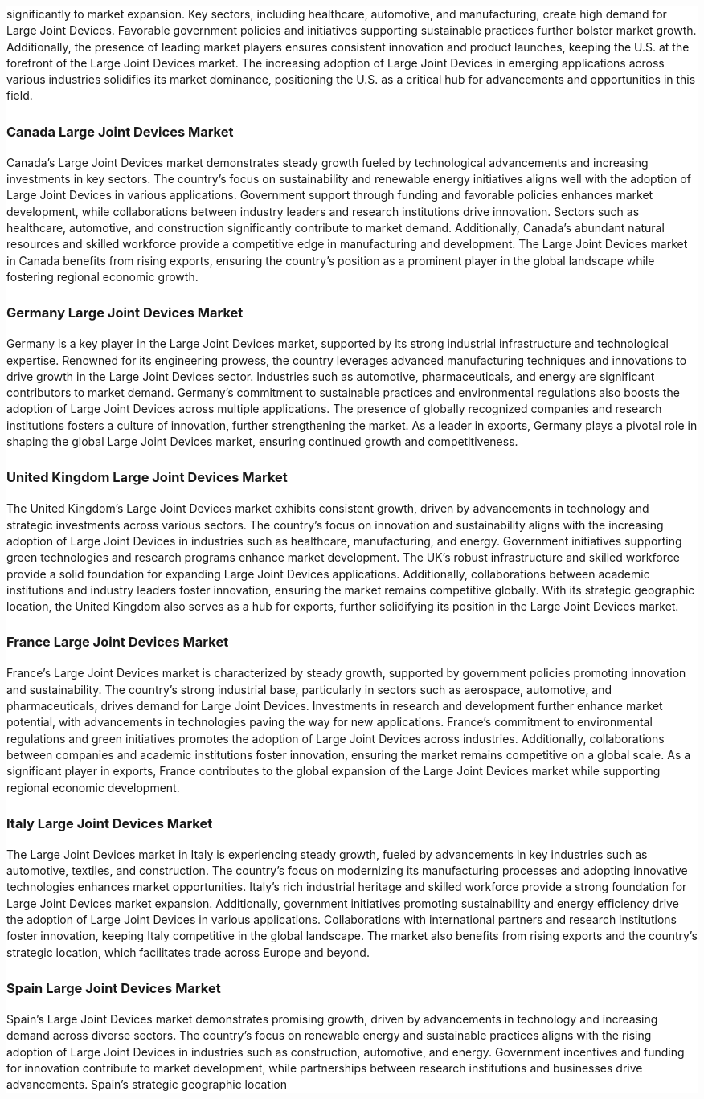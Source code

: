 significantly to market expansion. Key sectors, including healthcare, automotive, and manufacturing, create high demand for Large Joint Devices. Favorable government policies and initiatives supporting sustainable practices further bolster market growth. Additionally, the presence of leading market players ensures consistent innovation and product launches, keeping the U.S. at the forefront of the Large Joint Devices market. The increasing adoption of Large Joint Devices in emerging applications across various industries solidifies its market dominance, positioning the U.S. as a critical hub for advancements and opportunities in this field.</p><h3>Canada Large Joint Devices Market</h3><p>Canada&rsquo;s Large Joint Devices market demonstrates steady growth fueled by technological advancements and increasing investments in key sectors. The country&rsquo;s focus on sustainability and renewable energy initiatives aligns well with the adoption of Large Joint Devices in various applications. Government support through funding and favorable policies enhances market development, while collaborations between industry leaders and research institutions drive innovation. Sectors such as healthcare, automotive, and construction significantly contribute to market demand. Additionally, Canada&rsquo;s abundant natural resources and skilled workforce provide a competitive edge in manufacturing and development. The Large Joint Devices market in Canada benefits from rising exports, ensuring the country&rsquo;s position as a prominent player in the global landscape while fostering regional economic growth.</p><h3>Germany Large Joint Devices Market</h3><p>Germany is a key player in the Large Joint Devices market, supported by its strong industrial infrastructure and technological expertise. Renowned for its engineering prowess, the country leverages advanced manufacturing techniques and innovations to drive growth in the Large Joint Devices sector. Industries such as automotive, pharmaceuticals, and energy are significant contributors to market demand. Germany&rsquo;s commitment to sustainable practices and environmental regulations also boosts the adoption of Large Joint Devices across multiple applications. The presence of globally recognized companies and research institutions fosters a culture of innovation, further strengthening the market. As a leader in exports, Germany plays a pivotal role in shaping the global Large Joint Devices market, ensuring continued growth and competitiveness.</p><h3>United Kingdom Large Joint Devices Market</h3><p>The United Kingdom&rsquo;s Large Joint Devices market exhibits consistent growth, driven by advancements in technology and strategic investments across various sectors. The country&rsquo;s focus on innovation and sustainability aligns with the increasing adoption of Large Joint Devices in industries such as healthcare, manufacturing, and energy. Government initiatives supporting green technologies and research programs enhance market development. The UK&rsquo;s robust infrastructure and skilled workforce provide a solid foundation for expanding Large Joint Devices applications. Additionally, collaborations between academic institutions and industry leaders foster innovation, ensuring the market remains competitive globally. With its strategic geographic location, the United Kingdom also serves as a hub for exports, further solidifying its position in the Large Joint Devices market.</p><h3>France Large Joint Devices Market</h3><p>France&rsquo;s Large Joint Devices market is characterized by steady growth, supported by government policies promoting innovation and sustainability. The country&rsquo;s strong industrial base, particularly in sectors such as aerospace, automotive, and pharmaceuticals, drives demand for Large Joint Devices. Investments in research and development further enhance market potential, with advancements in technologies paving the way for new applications. France&rsquo;s commitment to environmental regulations and green initiatives promotes the adoption of Large Joint Devices across industries. Additionally, collaborations between companies and academic institutions foster innovation, ensuring the market remains competitive on a global scale. As a significant player in exports, France contributes to the global expansion of the Large Joint Devices market while supporting regional economic development.</p><h3>Italy Large Joint Devices Market</h3><p>The Large Joint Devices market in Italy is experiencing steady growth, fueled by advancements in key industries such as automotive, textiles, and construction. The country&rsquo;s focus on modernizing its manufacturing processes and adopting innovative technologies enhances market opportunities. Italy&rsquo;s rich industrial heritage and skilled workforce provide a strong foundation for Large Joint Devices market expansion. Additionally, government initiatives promoting sustainability and energy efficiency drive the adoption of Large Joint Devices in various applications. Collaborations with international partners and research institutions foster innovation, keeping Italy competitive in the global landscape. The market also benefits from rising exports and the country&rsquo;s strategic location, which facilitates trade across Europe and beyond.</p><h3>Spain Large Joint Devices Market</h3><p>Spain&rsquo;s Large Joint Devices market demonstrates promising growth, driven by advancements in technology and increasing demand across diverse sectors. The country&rsquo;s focus on renewable energy and sustainable practices aligns with the rising adoption of Large Joint Devices in industries such as construction, automotive, and energy. Government incentives and funding for innovation contribute to market development, while partnerships between research institutions and businesses drive advancements. Spain&rsquo;s strategic geographic location